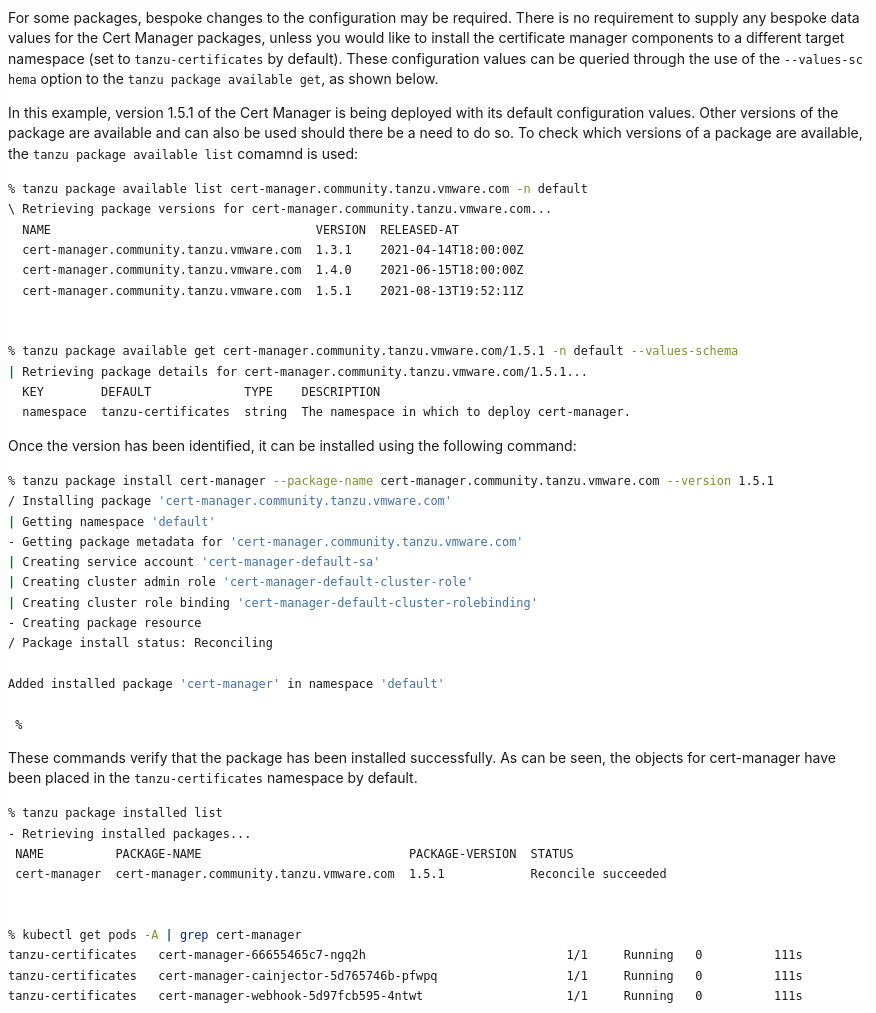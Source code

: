 For some packages, bespoke changes to the configuration may be required. There is no requirement to supply any bespoke data values for the Cert Manager packages, unless you would like to install the certificate manager components to a different target namespace (set to `tanzu-certificates` by default). These configuration values can be queried through the use of the `--values-schema` option to the `tanzu package available get`, as shown below.

In this example, version 1.5.1 of the Cert Manager is being deployed with its default configuration values. Other versions of the package are available and can also be used should there be a need to do so. To check which versions of a package are available, the `tanzu package available list` comamnd is used:

```sh
% tanzu package available list cert-manager.community.tanzu.vmware.com -n default
\ Retrieving package versions for cert-manager.community.tanzu.vmware.com...
  NAME                                     VERSION  RELEASED-AT
  cert-manager.community.tanzu.vmware.com  1.3.1    2021-04-14T18:00:00Z
  cert-manager.community.tanzu.vmware.com  1.4.0    2021-06-15T18:00:00Z
  cert-manager.community.tanzu.vmware.com  1.5.1    2021-08-13T19:52:11Z


% tanzu package available get cert-manager.community.tanzu.vmware.com/1.5.1 -n default --values-schema
| Retrieving package details for cert-manager.community.tanzu.vmware.com/1.5.1...
  KEY        DEFAULT             TYPE    DESCRIPTION
  namespace  tanzu-certificates  string  The namespace in which to deploy cert-manager.
```

Once the version has been identified, it can be installed using the following command:

```sh
% tanzu package install cert-manager --package-name cert-manager.community.tanzu.vmware.com --version 1.5.1
/ Installing package 'cert-manager.community.tanzu.vmware.com'
| Getting namespace 'default'
- Getting package metadata for 'cert-manager.community.tanzu.vmware.com'
| Creating service account 'cert-manager-default-sa'
| Creating cluster admin role 'cert-manager-default-cluster-role'
| Creating cluster role binding 'cert-manager-default-cluster-rolebinding'
- Creating package resource
/ Package install status: Reconciling

Added installed package 'cert-manager' in namespace 'default'

 %
 ```

These commands verify that the package has been installed successfully. As can be seen, the objects for cert-manager have been placed in the `tanzu-certificates` namespace by default.

 ```sh
% tanzu package installed list
- Retrieving installed packages...
  NAME          PACKAGE-NAME                             PACKAGE-VERSION  STATUS
  cert-manager  cert-manager.community.tanzu.vmware.com  1.5.1            Reconcile succeeded


% kubectl get pods -A | grep cert-manager
tanzu-certificates   cert-manager-66655465c7-ngq2h                            1/1     Running   0          111s
tanzu-certificates   cert-manager-cainjector-5d765746b-pfwpq                  1/1     Running   0          111s
tanzu-certificates   cert-manager-webhook-5d97fcb595-4ntwt                    1/1     Running   0          111s
```
